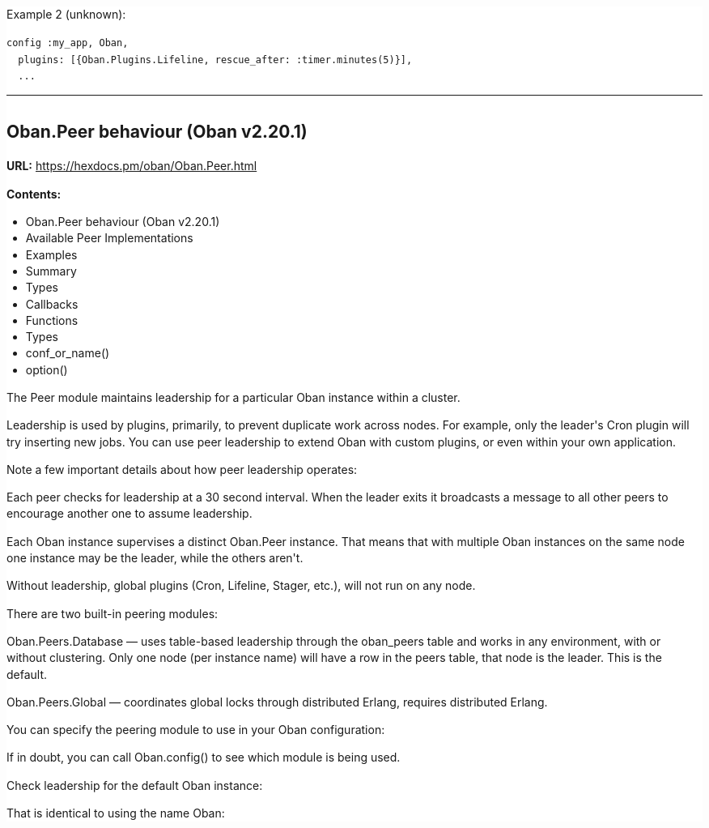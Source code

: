 Example 2 (unknown):
```unknown
config :my_app, Oban,
  plugins: [{Oban.Plugins.Lifeline, rescue_after: :timer.minutes(5)}],
  ...
```

---

## Oban.Peer behaviour (Oban v2.20.1)

**URL:** https://hexdocs.pm/oban/Oban.Peer.html

**Contents:**
- Oban.Peer behaviour (Oban v2.20.1)
- Available Peer Implementations
- Examples
- Summary
- Types
- Callbacks
- Functions
- Types
- conf_or_name()
- option()

The Peer module maintains leadership for a particular Oban instance within a cluster.

Leadership is used by plugins, primarily, to prevent duplicate work across nodes. For example, only the leader's Cron plugin will try inserting new jobs. You can use peer leadership to extend Oban with custom plugins, or even within your own application.

Note a few important details about how peer leadership operates:

Each peer checks for leadership at a 30 second interval. When the leader exits it broadcasts a message to all other peers to encourage another one to assume leadership.

Each Oban instance supervises a distinct Oban.Peer instance. That means that with multiple Oban instances on the same node one instance may be the leader, while the others aren't.

Without leadership, global plugins (Cron, Lifeline, Stager, etc.), will not run on any node.

There are two built-in peering modules:

Oban.Peers.Database — uses table-based leadership through the oban_peers table and works in any environment, with or without clustering. Only one node (per instance name) will have a row in the peers table, that node is the leader. This is the default.

Oban.Peers.Global — coordinates global locks through distributed Erlang, requires distributed Erlang.

You can specify the peering module to use in your Oban configuration:

If in doubt, you can call Oban.config() to see which module is being used.

Check leadership for the default Oban instance:

That is identical to using the name Oban:

